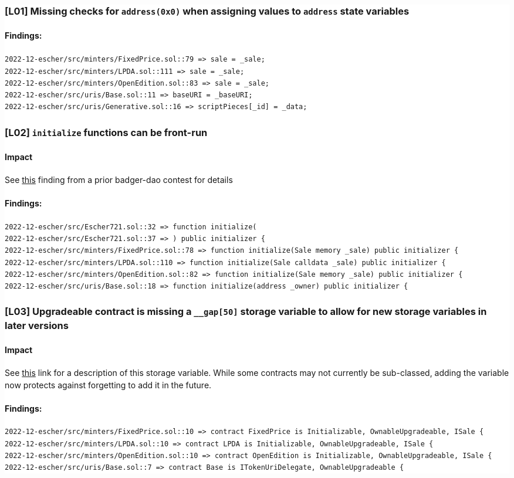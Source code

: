 


### [L01] Missing checks for `address(0x0)` when assigning values to `address` state variables


#### Findings:
```
2022-12-escher/src/minters/FixedPrice.sol::79 => sale = _sale;
2022-12-escher/src/minters/LPDA.sol::111 => sale = _sale;
2022-12-escher/src/minters/OpenEdition.sol::83 => sale = _sale;
2022-12-escher/src/uris/Base.sol::11 => baseURI = _baseURI;
2022-12-escher/src/uris/Generative.sol::16 => scriptPieces[_id] = _data;
```



### [L02] `initialize` functions can be front-run

#### Impact
See [this](https://github.com/code-423n4/2021-10-badgerdao-findings/issues/40) finding from a prior badger-dao contest for details
#### Findings:
```
2022-12-escher/src/Escher721.sol::32 => function initialize(
2022-12-escher/src/Escher721.sol::37 => ) public initializer {
2022-12-escher/src/minters/FixedPrice.sol::78 => function initialize(Sale memory _sale) public initializer {
2022-12-escher/src/minters/LPDA.sol::110 => function initialize(Sale calldata _sale) public initializer {
2022-12-escher/src/minters/OpenEdition.sol::82 => function initialize(Sale memory _sale) public initializer {
2022-12-escher/src/uris/Base.sol::18 => function initialize(address _owner) public initializer {
```



### [L03] Upgradeable contract is missing a `__gap[50]` storage variable to allow for new storage variables in later versions

#### Impact
See [this](https://docs.openzeppelin.com/contracts/4.x/upgradeable#storage_gaps) link for a description of this storage variable. While some contracts may not currently be sub-classed, adding the variable now protects against forgetting to add it in the future.
#### Findings:
```
2022-12-escher/src/minters/FixedPrice.sol::10 => contract FixedPrice is Initializable, OwnableUpgradeable, ISale {
2022-12-escher/src/minters/LPDA.sol::10 => contract LPDA is Initializable, OwnableUpgradeable, ISale {
2022-12-escher/src/minters/OpenEdition.sol::10 => contract OpenEdition is Initializable, OwnableUpgradeable, ISale {
2022-12-escher/src/uris/Base.sol::7 => contract Base is ITokenUriDelegate, OwnableUpgradeable {
```
